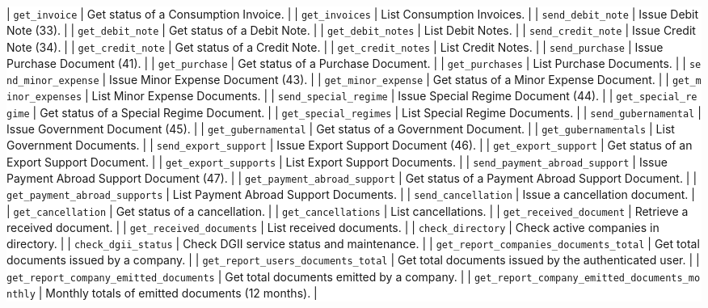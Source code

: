 | `get_invoice` | Get status of a Consumption Invoice. |
| `get_invoices` | List Consumption Invoices. |
| `send_debit_note` | Issue Debit Note (33). |
| `get_debit_note` | Get status of a Debit Note. |
| `get_debit_notes` | List Debit Notes. |
| `send_credit_note` | Issue Credit Note (34). |
| `get_credit_note` | Get status of a Credit Note. |
| `get_credit_notes` | List Credit Notes. |
| `send_purchase` | Issue Purchase Document (41). |
| `get_purchase` | Get status of a Purchase Document. |
| `get_purchases` | List Purchase Documents. |
| `send_minor_expense` | Issue Minor Expense Document (43). |
| `get_minor_expense` | Get status of a Minor Expense Document. |
| `get_minor_expenses` | List Minor Expense Documents. |
| `send_special_regime` | Issue Special Regime Document (44). |
| `get_special_regime` | Get status of a Special Regime Document. |
| `get_special_regimes` | List Special Regime Documents. |
| `send_gubernamental` | Issue Government Document (45). |
| `get_gubernamental` | Get status of a Government Document. |
| `get_gubernamentals` | List Government Documents. |
| `send_export_support` | Issue Export Support Document (46). |
| `get_export_support` | Get status of an Export Support Document. |
| `get_export_supports` | List Export Support Documents. |
| `send_payment_abroad_support` | Issue Payment Abroad Support Document (47). |
| `get_payment_abroad_support` | Get status of a Payment Abroad Support Document. |
| `get_payment_abroad_supports` | List Payment Abroad Support Documents. |
| `send_cancellation` | Issue a cancellation document. |
| `get_cancellation` | Get status of a cancellation. |
| `get_cancellations` | List cancellations. |
| `get_received_document` | Retrieve a received document. |
| `get_received_documents` | List received documents. |
| `check_directory` | Check active companies in directory. |
| `check_dgii_status` | Check DGII service status and maintenance. |
| `get_report_companies_documents_total` | Get total documents issued by a company. |
| `get_report_users_documents_total` | Get total documents issued by the authenticated user. |
| `get_report_company_emitted_documents` | Get total documents emitted by a company. |
| `get_report_company_emitted_documents_monthly` | Monthly totals of emitted documents (12 months). |